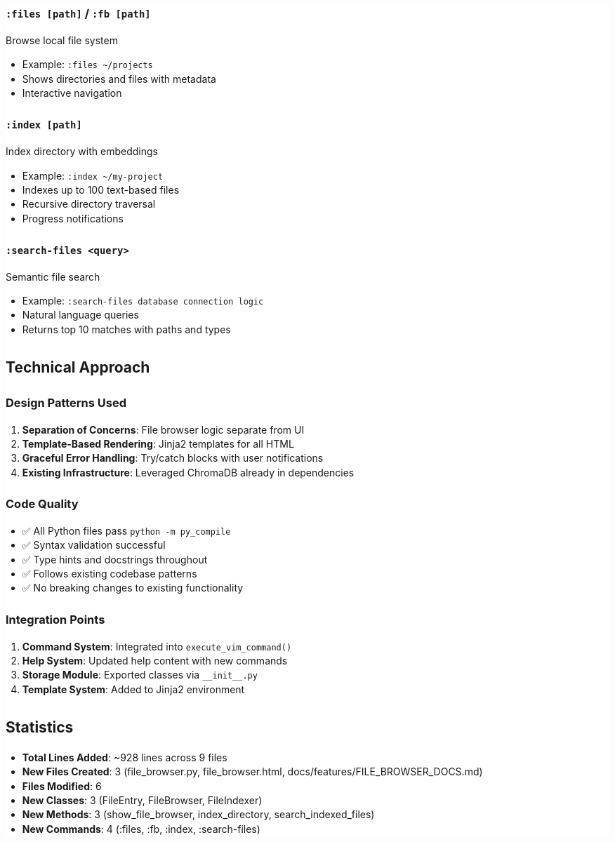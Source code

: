 ### `:files [path]` / `:fb [path]`
Browse local file system
- Example: `:files ~/projects`
- Shows directories and files with metadata
- Interactive navigation

### `:index [path]`
Index directory with embeddings
- Example: `:index ~/my-project`
- Indexes up to 100 text-based files
- Recursive directory traversal
- Progress notifications

### `:search-files <query>`
Semantic file search
- Example: `:search-files database connection logic`
- Natural language queries
- Returns top 10 matches with paths and types

## Technical Approach

### Design Patterns Used
1. **Separation of Concerns**: File browser logic separate from UI
2. **Template-Based Rendering**: Jinja2 templates for all HTML
3. **Graceful Error Handling**: Try/catch blocks with user notifications
4. **Existing Infrastructure**: Leveraged ChromaDB already in dependencies

### Code Quality
- ✅ All Python files pass `python -m py_compile`
- ✅ Syntax validation successful
- ✅ Type hints and docstrings throughout
- ✅ Follows existing codebase patterns
- ✅ No breaking changes to existing functionality

### Integration Points
1. **Command System**: Integrated into `execute_vim_command()`
2. **Help System**: Updated help content with new commands
3. **Storage Module**: Exported classes via `__init__.py`
4. **Template System**: Added to Jinja2 environment

## Statistics
- **Total Lines Added**: ~928 lines across 9 files
- **New Files Created**: 3 (file_browser.py, file_browser.html, docs/features/FILE_BROWSER_DOCS.md)
- **Files Modified**: 6
- **New Classes**: 3 (FileEntry, FileBrowser, FileIndexer)
- **New Methods**: 3 (show_file_browser, index_directory, search_indexed_files)
- **New Commands**: 4 (:files, :fb, :index, :search-files)
